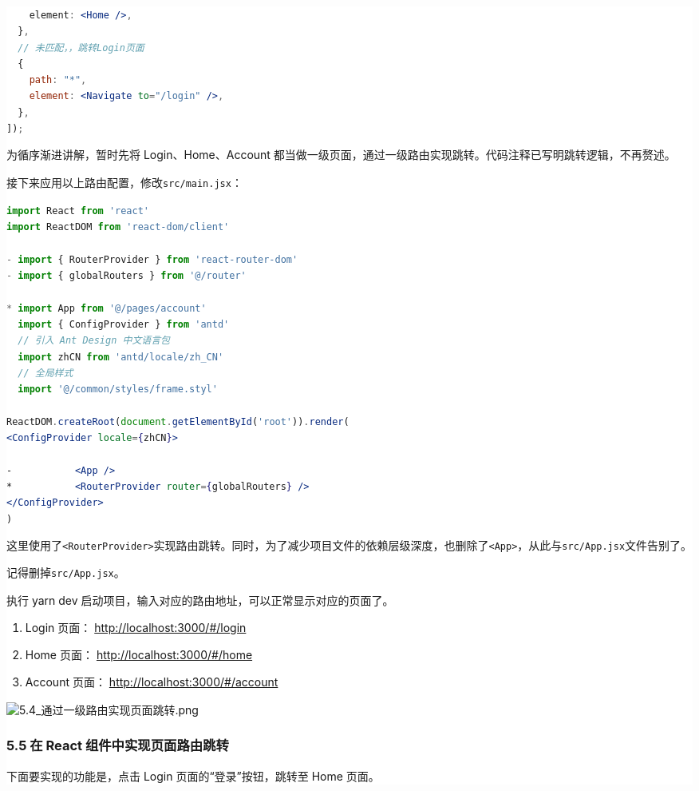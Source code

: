 ```jsx
    element: <Home />,
  },
  // 未匹配，，跳转Login页面
  {
    path: "*",
    element: <Navigate to="/login" />,
  },
]);
```

为循序渐进讲解，暂时先将 Login、Home、Account 都当做一级页面，通过一级路由实现跳转。代码注释已写明跳转逻辑，不再赘述。

接下来应用以上路由配置，修改`src/main.jsx`：

```jsx
import React from 'react'
import ReactDOM from 'react-dom/client'

- import { RouterProvider } from 'react-router-dom'
- import { globalRouters } from '@/router'

* import App from '@/pages/account'
  import { ConfigProvider } from 'antd'
  // 引入 Ant Design 中文语言包
  import zhCN from 'antd/locale/zh_CN'
  // 全局样式
  import '@/common/styles/frame.styl'

ReactDOM.createRoot(document.getElementById('root')).render(
<ConfigProvider locale={zhCN}>

-           <App />
*           <RouterProvider router={globalRouters} />
</ConfigProvider>
)
```

这里使用了`<RouterProvider>`实现路由跳转。同时，为了减少项目文件的依赖层级深度，也删除了`<App>`，从此与`src/App.jsx`文件告别了。

记得删掉`src/App.jsx`。

执行 yarn dev 启动项目，输入对应的路由地址，可以正常显示对应的页面了。

1. Login 页面： [http://localhost:3000/#/login](http://localhost:3000/#/login)

2. Home 页面： [http://localhost:3000/#/home](http://localhost:3000/#/home)

3. Account 页面： [http://localhost:3000/#/account](http://localhost:3000/#/account)

![5.4_通过一级路由实现页面跳转.png](https://p9-juejin.byteimg.com/tos-cn-i-k3u1fbpfcp/ff28ad35264e4b799498807322f2df16~tplv-k3u1fbpfcp-zoom-in-crop-mark:1512:0:0:0.awebp?)

### 5.5 在 React 组件中实现页面路由跳转

下面要实现的功能是，点击 Login 页面的“登录”按钮，跳转至 Home 页面。
